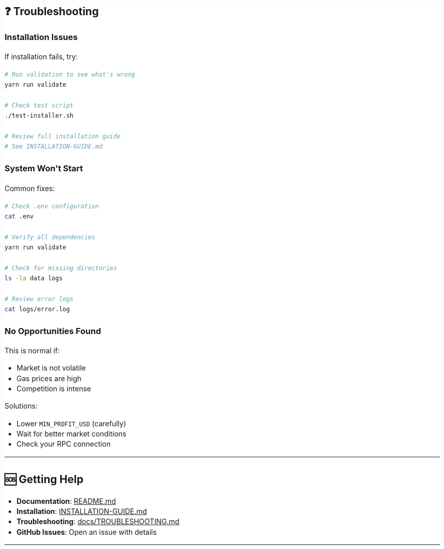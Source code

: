 
## ❓ Troubleshooting

### Installation Issues

If installation fails, try:

```bash
# Run validation to see what's wrong
yarn run validate

# Check test script
./test-installer.sh

# Review full installation guide
# See INSTALLATION-GUIDE.md
```

### System Won't Start

Common fixes:

```bash
# Check .env configuration
cat .env

# Verify all dependencies
yarn run validate

# Check for missing directories
ls -la data logs

# Review error logs
cat logs/error.log
```

### No Opportunities Found

This is normal if:
- Market is not volatile
- Gas prices are high
- Competition is intense

Solutions:
- Lower `MIN_PROFIT_USD` (carefully)
- Wait for better market conditions
- Check your RPC connection

---

## 🆘 Getting Help

- **Documentation**: [README.md](README.md)
- **Installation**: [INSTALLATION-GUIDE.md](INSTALLATION-GUIDE.md)
- **Troubleshooting**: [docs/TROUBLESHOOTING.md](docs/TROUBLESHOOTING.md)
- **GitHub Issues**: Open an issue with details

---